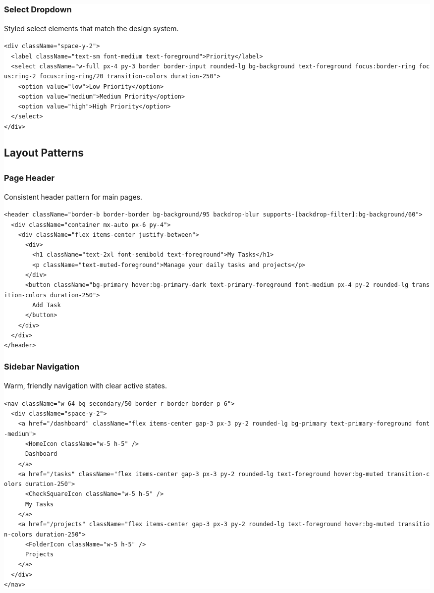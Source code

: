 ### Select Dropdown
Styled select elements that match the design system.

```tsx
<div className="space-y-2">
  <label className="text-sm font-medium text-foreground">Priority</label>
  <select className="w-full px-4 py-3 border border-input rounded-lg bg-background text-foreground focus:border-ring focus:ring-2 focus:ring-ring/20 transition-colors duration-250">
    <option value="low">Low Priority</option>
    <option value="medium">Medium Priority</option>
    <option value="high">High Priority</option>
  </select>
</div>
```

## Layout Patterns

### Page Header
Consistent header pattern for main pages.

```tsx
<header className="border-b border-border bg-background/95 backdrop-blur supports-[backdrop-filter]:bg-background/60">
  <div className="container mx-auto px-6 py-4">
    <div className="flex items-center justify-between">
      <div>
        <h1 className="text-2xl font-semibold text-foreground">My Tasks</h1>
        <p className="text-muted-foreground">Manage your daily tasks and projects</p>
      </div>
      <button className="bg-primary hover:bg-primary-dark text-primary-foreground font-medium px-4 py-2 rounded-lg transition-colors duration-250">
        Add Task
      </button>
    </div>
  </div>
</header>
```

### Sidebar Navigation
Warm, friendly navigation with clear active states.

```tsx
<nav className="w-64 bg-secondary/50 border-r border-border p-6">
  <div className="space-y-2">
    <a href="/dashboard" className="flex items-center gap-3 px-3 py-2 rounded-lg bg-primary text-primary-foreground font-medium">
      <HomeIcon className="w-5 h-5" />
      Dashboard
    </a>
    <a href="/tasks" className="flex items-center gap-3 px-3 py-2 rounded-lg text-foreground hover:bg-muted transition-colors duration-250">
      <CheckSquareIcon className="w-5 h-5" />
      My Tasks
    </a>
    <a href="/projects" className="flex items-center gap-3 px-3 py-2 rounded-lg text-foreground hover:bg-muted transition-colors duration-250">
      <FolderIcon className="w-5 h-5" />
      Projects
    </a>
  </div>
</nav>
```
